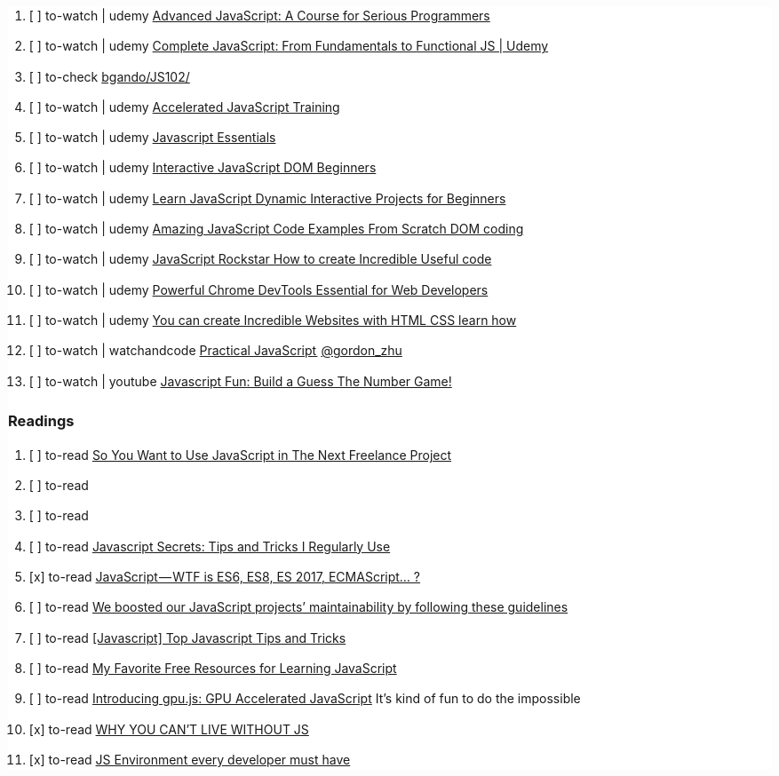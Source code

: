   1. [ ] to-watch | udemy [Advanced JavaScript: A Course for Serious Programmers](https://www.udemy.com/draft/417542/learn/v4/overview)
  1. [ ] to-watch | udemy [Complete JavaScript: From Fundamentals to Functional JS | Udemy](https://www.udemy.com/complete-javascript-from-fundamentals-to-functional-js/learn/v4/overview)
  1. [ ] to-check [bgando/JS102/](https://github.com/bgando/JS102/)

  1. [ ] to-watch | udemy [Accelerated JavaScript Training](https://www.udemy.com/javascript-bootcamp-2016/learn/v4/overview)

  1. [ ] to-watch | udemy [Javascript Essentials](https://www.udemy.com/javascript-essentials/learn/v4/overview)

  1. [ ] to-watch | udemy [Interactive JavaScript DOM Beginners](https://www.udemy.com/javascript-dom-course/learn/v4/overview)
  1. [ ] to-watch | udemy [Learn JavaScript Dynamic Interactive Projects for Beginners](https://www.udemy.com/learn-javascript-dynamic-interactive-projects-for-beginners/)
  1. [ ] to-watch | udemy [Amazing JavaScript Code Examples From Scratch DOM coding](https://www.udemy.com/amazing-javascript-code-examples-from-scratch-dom-coding/learn/v4/overview)
  1. [ ] to-watch | udemy [JavaScript Rockstar How to create Incredible Useful code](https://www.udemy.com/javascript-projects-from-scratch-step-by-step-guide-to-learn/learn/v4/overview)
  1. [ ] to-watch | udemy [Powerful Chrome DevTools Essential for Web Developers](https://www.udemy.com/chrome-devtools-web-developers-tutorial/learn/v4/overview)
  1. [ ] to-watch | udemy [You can create Incredible Websites with HTML CSS learn how](https://www.udemy.com/learn-to-create-html-css-web-templates-create-web-pages/learn/v4/overview)

  1. [ ] to-watch | watchandcode [Practical JavaScript ](https://watchandcode.com/p/practical-javascript) [@gordon_zhu](https://medium.com/@gordon_zhu)

  1. [ ] to-watch | youtube [Javascript Fun: Build a Guess The Number Game!](https://www.youtube.com/playlist?list=PLd1aagDQek4uPmyTk8ne4G1W0Y7tnXhPy)

### Readings

  1. [ ] to-read [So You Want to Use JavaScript in The Next Freelance Project](https://codeburst.io/@holmeshe)
  1. [ ] to-read []()
  1. [ ] to-read []()
  1. [ ] to-read [Javascript Secrets: Tips and Tricks I Regularly Use](https://www.codementor.io/srijancse/javascript-secrets-tips-and-tricks-i-regularly-use-bu0sipwfa)
  1. [x] to-read [JavaScript — WTF is ES6, ES8, ES 2017, ECMAScript… ?](https://codeburst.io/javascript-wtf-is-es6-es8-es-2017-ecmascript-dca859e4821c)

  1. [ ] to-read [We boosted our JavaScript projects’ maintainability by following these guidelines](https://codeburst.io/we-boosted-our-javascript-projects-maintainability-by-following-these-guidelines-62536e6e0d04)
  1. [ ] to-read [[Javascript] Top Javascript Tips and Tricks](https://codeburst.io/javascript-top-javascript-tips-and-tricks-416d95bcd2f4)

  1. [ ] to-read [My Favorite Free Resources for Learning JavaScript](https://hackernoon.com/my-favorite-free-resources-for-learning-javascript-3d3895ecc4c6)
  1. [ ] to-read [Introducing gpu.js: GPU Accelerated JavaScript](https://hackernoon.com/introducing-gpu-js-gpu-accelerated-javascript-ba11a6069327) It’s kind of fun to do the impossible

  1. [x] to-read [WHY YOU CAN’T LIVE WITHOUT JS](https://javascript-conference.com/blog/why-you-cant-live-without-js/)
  1. [x] to-read [JS Environment every developer must have](https://www.codementor.io/pramodkumarpara/js-environment-every-developer-must-have-aq4m065pk)
